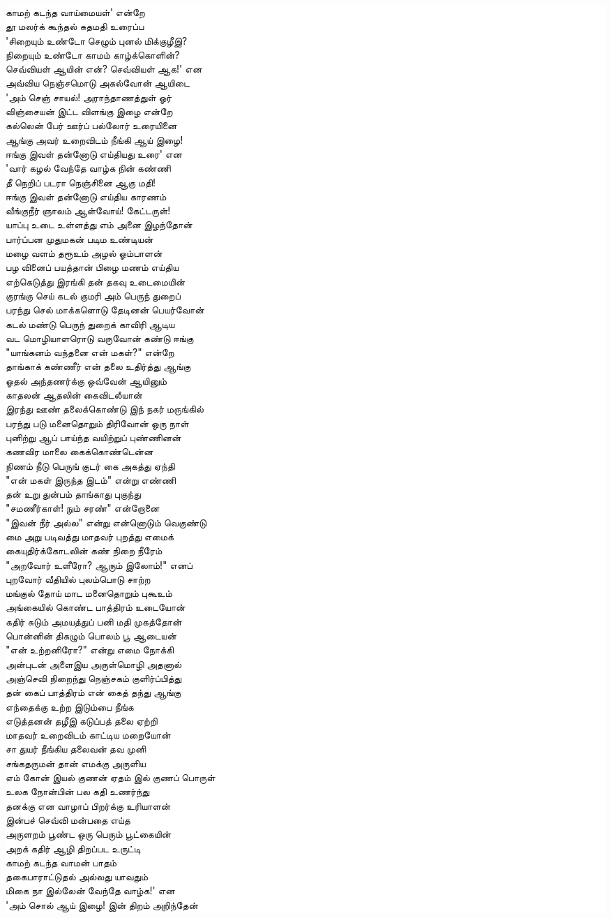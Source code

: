 காமற் கடந்த வாய்மையள்' என்றே<br/>
தூ மலர்க் கூந்தல் சுதமதி உரைப்ப<br/>
'சிறையும் உண்டோ செழும் புனல் மிக்குழீஇ?<br/>
நிறையும் உண்டோ காமம் காழ்க்கொளின்?<br/>
செவ்வியள் ஆயின் என்? செவ்வியள் ஆக!' என<br/>
அவ்விய நெஞ்சமொடு அகல்வோன் ஆயிடை<br/>
'அம் செஞ் சாயல்! அராந்தாணத்துள் ஓர்<br/>
விஞ்சையன் இட்ட விளங்கு இழை என்றே<br/>
கல்லென் பேர் ஊர்ப் பல்லோர் உரையினை<br/>
ஆங்கு அவர் உறைவிடம் நீங்கி ஆய் இழை!<br/>
ஈங்கு இவள் தன்னோடு எய்தியது உரை' என<br/>
'வார் கழல் வேந்தே வாழ்க நின் கண்ணி<br/>
தீ நெறிப் படரா நெஞ்சினை ஆகு மதி!<br/>
ஈங்கு இவள் தன்னோடு எய்திய காரணம்<br/>
வீங்குநீர் ஞாலம் ஆள்வோய்! கேட்டருள்!<br/>
யாப்பு உடை உள்ளத்து எம் அனை இழந்தோன்<br/>
பார்ப்பன முதுமகன் படிம உண்டியன்<br/>
மழை வளம் தரூஉம் அழல் ஓம்பாளன்<br/>
பழ வினைப் பயத்தான் பிழை மணம் எய்திய<br/>
எற்கெடுத்து இரங்கி தன் தகவு உடைமையின்<br/>
குரங்கு செய் கடல் குமரி அம் பெருந் துறைப்<br/>
பரந்து செல் மாக்களொடு தேடினன் பெயர்வோன்<br/>
கடல் மண்டு பெருந் துறைக் காவிரி ஆடிய<br/>
வட மொழியாளரொடு வருவோன் கண்டு ஈங்கு<br/>
"யாங்கனம் வந்தனை என் மகள்?" என்றே<br/>
தாங்காக் கண்ணீர் என் தலை உதிர்த்து ஆங்கு<br/>
ஓதல் அந்தணர்க்கு ஒவ்வேன் ஆயினும்<br/>
காதலன் ஆதலின் கைவிடலீயான்<br/>
இரந்து ஊண் தலைக்கொண்டு இந் நகர் மருங்கில்<br/>
பரந்து படு மனைதொறும் திரிவோன் ஒரு நாள்<br/>
புனிற்று ஆப் பாய்ந்த வயிற்றுப் புண்ணினன்<br/>
கணவிர மாலை கைக்கொண்டென்ன<br/>
நிணம் நீடு பெருங் குடர் கை அகத்து ஏந்தி<br/>
"என் மகள் இருந்த இடம்" என்று எண்ணி<br/>
தன் உறு துன்பம் தாங்காது புகுந்து<br/>
"சமணீர்காள்! நும் சரண்" என்றோனை<br/>
"இவன் நீர் அல்ல" என்று என்னொடும் வெகுண்டு<br/>
மை அறு படிவத்து மாதவர் புறத்து எமைக்<br/>
கையுதிர்க்கோடலின் கண் நிறை நீரேம்<br/>
"அறவோர் உளீரோ? ஆரும் இலோம்!" எனப்<br/>
புறவோர் வீதியில் புலம்பொடு சாற்ற<br/>
மங்குல் தோய் மாட மனைதொறும் புகூஉம்<br/>
அங்கையில் கொண்ட பாத்திரம் உடையோன்<br/>
கதிர் சுடும் அமயத்துப் பனி மதி முகத்தோன்<br/>
பொன்னின் திகழும் பொலம் பூ ஆடையன்<br/>
"என் உற்றனிரோ?" என்று எமை நோக்கி<br/>
அன்புடன் அளைஇய அருள்மொழி அதனால்<br/>
அஞ்செவி நிறைந்து நெஞ்சகம் குளிர்ப்பித்து<br/>
தன் கைப் பாத்திரம் என் கைத் தந்து ஆங்கு<br/>
எந்தைக்கு உற்ற இடும்பை நீங்க<br/>
எடுத்தனன் தழீஇ கடுப்பத் தலை ஏற்றி<br/>
மாதவர் உறைவிடம் காட்டிய மறையோன்<br/>
சா துயர் நீங்கிய தலைவன் தவ முனி<br/>
சங்கதருமன் தான் எமக்கு அருளிய<br/>
எம் கோன் இயல் குணன் ஏதம் இல் குணப் பொருள்<br/>
உலக நோன்பின் பல கதி உணர்ந்து<br/>
தனக்கு என வாழாப் பிறர்க்கு உரியாளன்<br/>
இன்பச் செவ்வி மன்பதை எய்த<br/>
அருளறம் பூண்ட ஒரு பெரும் பூட்கையின்<br/>
அறக் கதிர் ஆழி திறப்பட உருட்டி<br/>
காமற் கடந்த வாமன் பாதம்<br/>
தகைபாராட்டுதல் அல்லது யாவதும்<br/>
மிகை நா இல்லேன் வேந்தே வாழ்க!' என<br/>
'அம் சொல் ஆய் இழை! இன் திறம் அறிந்தேன்<br/>
